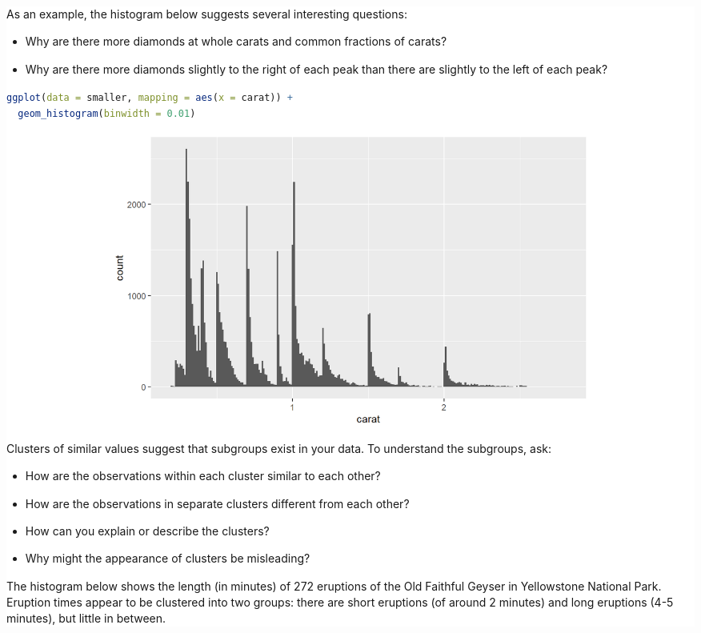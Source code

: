 As an example, the histogram below suggests several interesting questions:

-   Why are there more diamonds at whole carats and common fractions of carats?

-   Why are there more diamonds slightly to the right of each peak than there are slightly to the left of each peak?


```r
ggplot(data = smaller, mapping = aes(x = carat)) +
  geom_histogram(binwidth = 0.01)
```

<img src="EDA_files/figure-html/unnamed-chunk-7-1.png" width="70%" style="display: block; margin: auto;" />

Clusters of similar values suggest that subgroups exist in your data.
To understand the subgroups, ask:

-   How are the observations within each cluster similar to each other?

-   How are the observations in separate clusters different from each other?

-   How can you explain or describe the clusters?

-   Why might the appearance of clusters be misleading?

The histogram below shows the length (in minutes) of 272 eruptions of the Old Faithful Geyser in Yellowstone National Park.
Eruption times appear to be clustered into two groups: there are short eruptions (of around 2 minutes) and long eruptions (4-5 minutes), but little in between.
